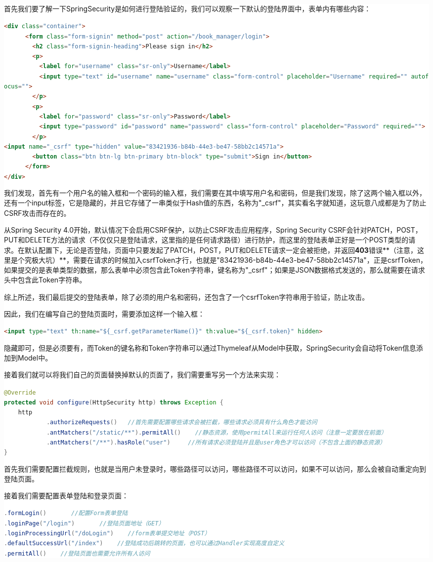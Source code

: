 首先我们要了解一下SpringSecurity是如何进行登陆验证的，我们可以观察一下默认的登陆界面中，表单内有哪些内容：

```html
<div class="container">
      <form class="form-signin" method="post" action="/book_manager/login">
        <h2 class="form-signin-heading">Please sign in</h2>
        <p>
          <label for="username" class="sr-only">Username</label>
          <input type="text" id="username" name="username" class="form-control" placeholder="Username" required="" autofocus="">
        </p>
        <p>
          <label for="password" class="sr-only">Password</label>
          <input type="password" id="password" name="password" class="form-control" placeholder="Password" required="">
        </p>
<input name="_csrf" type="hidden" value="83421936-b84b-44e3-be47-58bb2c14571a">
        <button class="btn btn-lg btn-primary btn-block" type="submit">Sign in</button>
      </form>
</div>
```

我们发现，首先有一个用户名的输入框和一个密码的输入框，我们需要在其中填写用户名和密码，但是我们发现，除了这两个输入框以外，还有一个input标签，它是隐藏的，并且它存储了一串类似于Hash值的东西，名称为"_csrf"，其实看名字就知道，这玩意八成都是为了防止CSRF攻击而存在的。

从Spring Security 4.0开始，默认情况下会启用CSRF保护，以防止CSRF攻击应用程序，Spring Security CSRF会针对PATCH，POST，PUT和DELETE方法的请求（不仅仅只是登陆请求，这里指的是任何请求路径）进行防护，而这里的登陆表单正好是一个POST类型的请求。在默认配置下，无论是否登陆，页面中只要发起了PATCH，POST，PUT和DELETE请求一定会被拒绝，并返回**403**错误**（注意，这里是个究极大坑）**，需要在请求的时候加入csrfToken才行，也就是"83421936-b84b-44e3-be47-58bb2c14571a"，正是csrfToken，如果提交的是表单类型的数据，那么表单中必须包含此Token字符串，键名称为"_csrf"；如果是JSON数据格式发送的，那么就需要在请求头中包含此Token字符串。

综上所述，我们最后提交的登陆表单，除了必须的用户名和密码，还包含了一个csrfToken字符串用于验证，防止攻击。

因此，我们在编写自己的登陆页面时，需要添加这样一个输入框：

```html
<input type="text" th:name="${_csrf.getParameterName()}" th:value="${_csrf.token}" hidden>
```

隐藏即可，但是必须要有，而Token的键名称和Token字符串可以通过Thymeleaf从Model中获取，SpringSecurity会自动将Token信息添加到Model中。

接着我们就可以将我们自己的页面替换掉默认的页面了，我们需要重写另一个方法来实现：

```java
@Override
protected void configure(HttpSecurity http) throws Exception {
    http
            .authorizeRequests()   //首先需要配置哪些请求会被拦截，哪些请求必须具有什么角色才能访问
            .antMatchers("/static/**").permitAll()    //静态资源，使用permitAll来运行任何人访问（注意一定要放在前面）
            .antMatchers("/**").hasRole("user")     //所有请求必须登陆并且是user角色才可以访问（不包含上面的静态资源）
}
```

首先我们需要配置拦截规则，也就是当用户未登录时，哪些路径可以访问，哪些路径不可以访问，如果不可以访问，那么会被自动重定向到登陆页面。

接着我们需要配置表单登陆和登录页面：

```java
.formLogin()       //配置Form表单登陆
.loginPage("/login")       //登陆页面地址（GET）
.loginProcessingUrl("/doLogin")    //form表单提交地址（POST）
.defaultSuccessUrl("/index")    //登陆成功后跳转的页面，也可以通过Handler实现高度自定义
.permitAll()    //登陆页面也需要允许所有人访问
```
